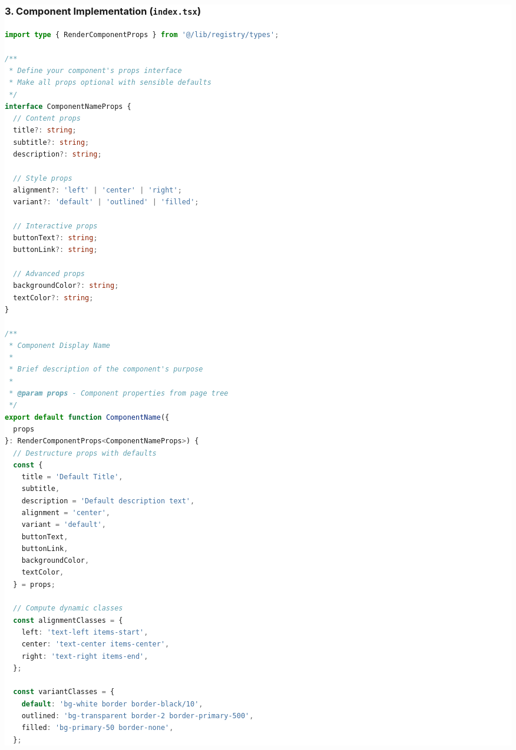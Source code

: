 ### 3. Component Implementation (`index.tsx`)

```typescript
import type { RenderComponentProps } from '@/lib/registry/types';

/**
 * Define your component's props interface
 * Make all props optional with sensible defaults
 */
interface ComponentNameProps {
  // Content props
  title?: string;
  subtitle?: string;
  description?: string;

  // Style props
  alignment?: 'left' | 'center' | 'right';
  variant?: 'default' | 'outlined' | 'filled';

  // Interactive props
  buttonText?: string;
  buttonLink?: string;

  // Advanced props
  backgroundColor?: string;
  textColor?: string;
}

/**
 * Component Display Name
 *
 * Brief description of the component's purpose
 *
 * @param props - Component properties from page tree
 */
export default function ComponentName({
  props
}: RenderComponentProps<ComponentNameProps>) {
  // Destructure props with defaults
  const {
    title = 'Default Title',
    subtitle,
    description = 'Default description text',
    alignment = 'center',
    variant = 'default',
    buttonText,
    buttonLink,
    backgroundColor,
    textColor,
  } = props;

  // Compute dynamic classes
  const alignmentClasses = {
    left: 'text-left items-start',
    center: 'text-center items-center',
    right: 'text-right items-end',
  };

  const variantClasses = {
    default: 'bg-white border border-black/10',
    outlined: 'bg-transparent border-2 border-primary-500',
    filled: 'bg-primary-50 border-none',
  };
```